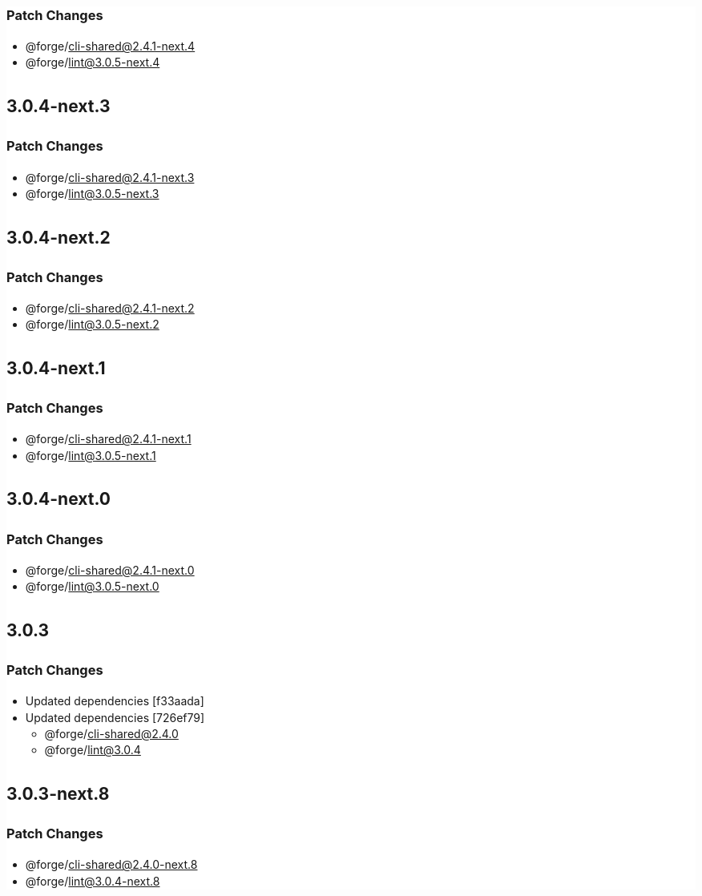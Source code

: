 ### Patch Changes

- @forge/cli-shared@2.4.1-next.4
- @forge/lint@3.0.5-next.4

## 3.0.4-next.3

### Patch Changes

- @forge/cli-shared@2.4.1-next.3
- @forge/lint@3.0.5-next.3

## 3.0.4-next.2

### Patch Changes

- @forge/cli-shared@2.4.1-next.2
- @forge/lint@3.0.5-next.2

## 3.0.4-next.1

### Patch Changes

- @forge/cli-shared@2.4.1-next.1
- @forge/lint@3.0.5-next.1

## 3.0.4-next.0

### Patch Changes

- @forge/cli-shared@2.4.1-next.0
- @forge/lint@3.0.5-next.0

## 3.0.3

### Patch Changes

- Updated dependencies [f33aada]
- Updated dependencies [726ef79]
  - @forge/cli-shared@2.4.0
  - @forge/lint@3.0.4

## 3.0.3-next.8

### Patch Changes

- @forge/cli-shared@2.4.0-next.8
- @forge/lint@3.0.4-next.8
